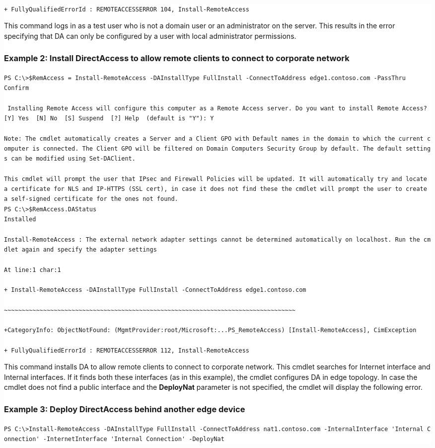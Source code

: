 ```
+ FullyQualifiedErrorId : REMOTEACCESSERROR 104, Install-RemoteAccess
```

This command logs in as a test user who is not a domain user or an administrator on the server.
This results in the error specifying that DA can only be configured by a user with local administrator permissions.

### Example 2: Install DirectAccess to allow remote clients to connect to corporate network
```
PS C:\>$RemAccess = Install-RemoteAccess -DAInstallType FullInstall -ConnectToAddress edge1.contoso.com -PassThru
Confirm 

 Installing Remote Access will configure this computer as a Remote Access server. Do you want to install Remote Access? 
[Y] Yes  [N] No  [S] Suspend  [?] Help  (default is "Y"): Y

Note: The cmdlet automatically creates a Server and a Client GPO with Default names in the domain to which the current computer is connected. The Client GPO will be filtered on Domain Computers Security Group by default. The default settings can be modified using Set-DAClient. 

This cmdlet will prompt the user that IPsec and Firewall Policies will be updated. It will automatically try and locate a certificate for NLS and IP-HTTPS (SSL cert), in case it does not find these the cmdlet will prompt the user to create a self-signed certificate for the ones not found.
PS C:\>$RemAccess.DAStatus
Installed 

Install-RemoteAccess : The external network adapter settings cannot be determined automatically on localhost. Run the cmdlet again and specify the adapter settings 

At line:1 char:1 

+ Install-RemoteAccess -DAInstallType FullInstall -ConnectToAddress edge1.contoso.com 

~~~~~~~~~~~~~~~~~~~~~~~~~~~~~~~~~~~~~~~~~~~~~~~~~~~~~~~~~~~~~~~~~~~~~~~~~~~~~~~~~~ 
 
+CategoryInfo: ObjectNotFound: (MgmtProvider:root/Microsoft:...PS_RemoteAccess) [Install-RemoteAccess], CimException 

+ FullyQualifiedErrorId : REMOTEACCESSERROR 112, Install-RemoteAccess
```

This command installs DA to allow remote clients to connect to corporate network.
This cmdlet searches for Internet interface and Internal interfaces.
If it finds both these interfaces (as in this example), the cmdlet configures DA in edge topology.
In case the cmdlet does not find a public interface and the **DeployNat** parameter is not specified, the cmdlet will display the following error.

### Example 3: Deploy DirectAccess behind another edge device
```
PS C:\>Install-RemoteAccess -DAInstallType FullInstall -ConnectToAddress nat1.contoso.com -InternalInterface 'Internal Connection' -InternetInterface 'Internal Connection' -DeployNat
```
